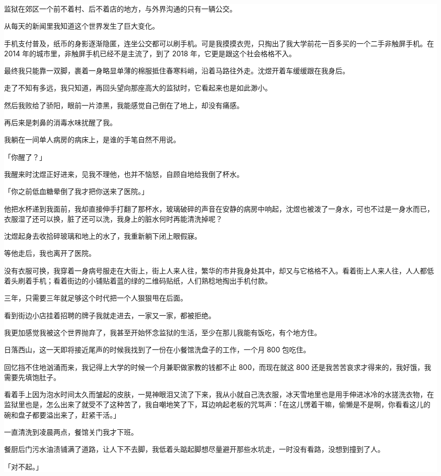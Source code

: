 监狱在郊区一个前不着村、后不着店的地方，与外界沟通的只有一辆公交。


从每天的新闻里我知道这个世界发生了巨大变化。


手机支付普及，纸币的身影逐渐隐匿，连坐公交都可以刷手机。可是我摸摸衣兜，只掏出了我大学前花一百多买的一个二手非触屏手机。在 2014 年的城市里，非触屏手机已经不是主流了，到了 2018 年，它更是跟这个社会格格不入。


最终我只能靠一双脚，裹着一身略显单薄的棉服抵住春寒料峭，沿着马路往外走。沈煜开着车缓缓跟在我身后。


走了不知有多远，我只知道，再回头望向那座高大的监狱时，它看起来也是如此渺小。


然后我败给了骄阳，眼前一片漆黑，我能感觉自己倒在了地上，却没有痛感。


再后来是刺鼻的消毒水味扰醒了我。


我躺在一间单人病房的病床上，是谁的手笔自然不用说。


「你醒了？」


我醒来时沈煜正好进来，见我不理他，也并不恼怒，自顾自地给我倒了杯水。


「你之前低血糖晕倒了我才把你送来了医院。」


他把水杯递到我面前，我却直接伸手打翻了那杯水，玻璃破碎的声音在安静的病房中响起，沈煜也被泼了一身水，可也不过是一身水而已，衣服湿了还可以换，脏了还可以洗，我身上的脏水何时再能清洗掉呢？


沈煜起身去收拾碎玻璃和地上的水了，我重新躺下闭上眼假寐。


等他走后，我也离开了医院。


没有衣服可换，我穿着一身病号服走在大街上，街上人来人往，繁华的市井我身处其中，却又与它格格不入。看着街上人来人往，人人都低着头刷着手机；看着街边的小铺贴着蓝的绿的二维码贴纸，人们熟稔地掏出手机付款。


三年，只需要三年就足够这个时代把一个人狠狠甩在后面。


看到街边小店挂着招聘的牌子我就走进去，一家又一家，都被拒绝。


我更加感觉我被这个世界抛弃了，我甚至开始怀念监狱的生活，至少在那儿我能有饭吃，有个地方住。


日落西山，这一天即将接近尾声的时候我找到了一份在小餐馆洗盘子的工作，一个月 800 包吃住。


回忆挡不住地汹涌而来，我记得上大学的时候一个月兼职做家教的钱都不止 800，而现在就这 800 还是我苦苦哀求才得来的，我好饿，我需要先填饱肚子。


看着手上因为泡水时间太久而皱起的皮肤，一晃神眼泪又流了下来，我从小就自己洗衣服，冰天雪地里也是用手伸进冰冷的水搓洗衣物，在监狱里也是，怎么出来了就受不了这种苦了，我自嘲地笑了下，耳边响起老板的咒骂声：「在这儿愣着干嘛，偷懒是不是啊，你看看这儿的碗和盘子都要溢出来了，赶紧干活。」


一直清洗到凌晨两点，餐馆关门我才下班。


餐厨后门污水油渍铺满了道路，让人下不去脚，我低着头踮起脚想尽量避开那些水坑走，一时没有看路，没想到撞到了人。


「对不起。」
